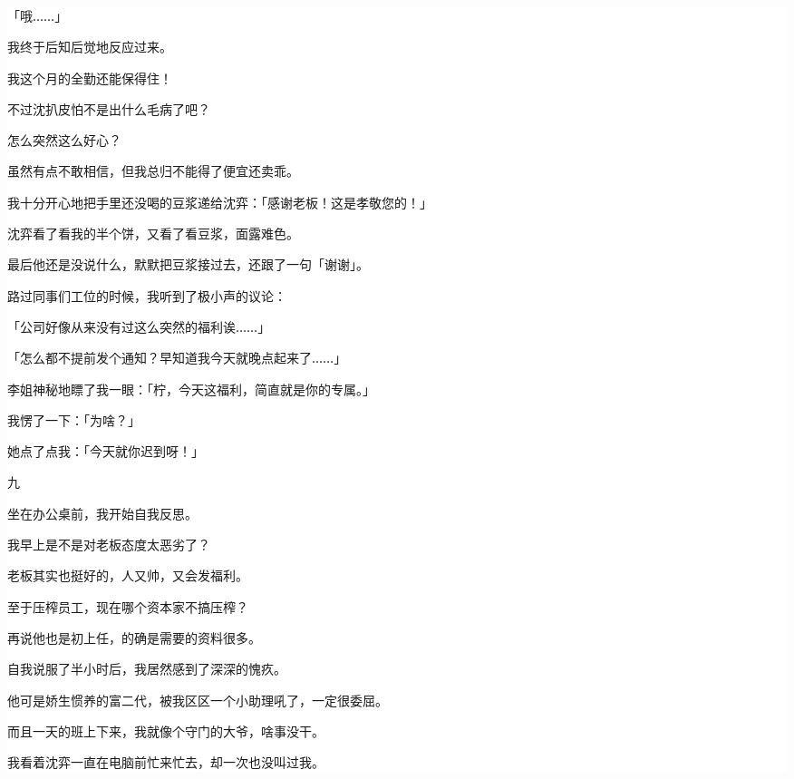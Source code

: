 「哦……」


我终于后知后觉地反应过来。


我这个月的全勤还能保得住！


不过沈扒皮怕不是出什么毛病了吧？


怎么突然这么好心？


虽然有点不敢相信，但我总归不能得了便宜还卖乖。


我十分开心地把手里还没喝的豆浆递给沈弈：「感谢老板！这是孝敬您的！」


沈弈看了看我的半个饼，又看了看豆浆，面露难色。


最后他还是没说什么，默默把豆浆接过去，还跟了一句「谢谢」。


路过同事们工位的时候，我听到了极小声的议论：


「公司好像从来没有过这么突然的福利诶……」


「怎么都不提前发个通知？早知道我今天就晚点起来了……」


李姐神秘地瞟了我一眼：「柠，今天这福利，简直就是你的专属。」


我愣了一下：「为啥？」


她点了点我：「今天就你迟到呀！」


九


坐在办公桌前，我开始自我反思。


我早上是不是对老板态度太恶劣了？


老板其实也挺好的，人又帅，又会发福利。


至于压榨员工，现在哪个资本家不搞压榨？


再说他也是初上任，的确是需要的资料很多。


自我说服了半小时后，我居然感到了深深的愧疚。


他可是娇生惯养的富二代，被我区区一个小助理吼了，一定很委屈。


而且一天的班上下来，我就像个守门的大爷，啥事没干。


我看着沈弈一直在电脑前忙来忙去，却一次也没叫过我。
